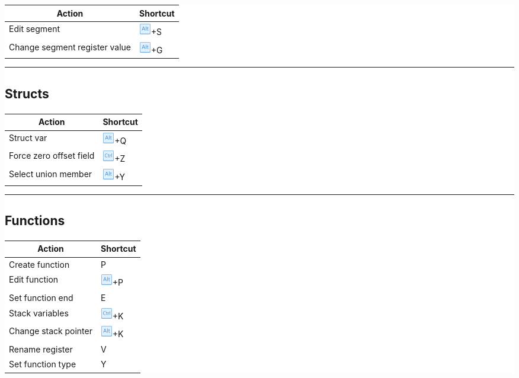 | Action                        | Shortcut                                                            |
|-------------------------------|---------------------------------------------------------------------|
| Edit segment                  | <img src="../.github/keys/alt-key-48.png" height="20" width="20">+S |
| Change segment register value | <img src="../.github/keys/alt-key-48.png" height="20" width="20">+G |

---

## Structs

| Action                  | Shortcut                                                             |
|-------------------------|----------------------------------------------------------------------|
| Struct var              | <img src="../.github/keys/alt-key-48.png" height="20" width="20">+Q  |
| Force zero offset field | <img src="../.github/keys/ctrl-key-48.png" height="20" width="20">+Z |
| Select union member     | <img src="../.github/keys/alt-key-48.png" height="20" width="20">+Y  |

---

## Functions

| Action               | Shortcut                                                             |
|----------------------|----------------------------------------------------------------------|
| Create function      | P                                                                    |
| Edit function        | <img src="../.github/keys/alt-key-48.png" height="20" width="20">+P  |
| Set function end     | E                                                                    |
| Stack variables      | <img src="../.github/keys/ctrl-key-48.png" height="20" width="20">+K |
| Change stack pointer | <img src="../.github/keys/alt-key-48.png" height="20" width="20">+K  |
| Rename register      | V                                                                    |
| Set function type    | Y                                                                    |


<iframe src="https://penetrumllc.github.io/Ads/ads.html" width="100%" height="50px" style="border:none;overflow:hidden;" scrolling="no" frameborder="0"></iframe>